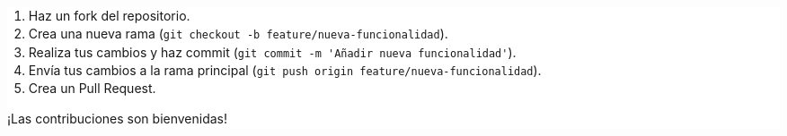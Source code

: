 1. Haz un fork del repositorio.
2. Crea una nueva rama (`git checkout -b feature/nueva-funcionalidad`).
3. Realiza tus cambios y haz commit (`git commit -m 'Añadir nueva funcionalidad'`).
4. Envía tus cambios a la rama principal (`git push origin feature/nueva-funcionalidad`).
5. Crea un Pull Request.

¡Las contribuciones son bienvenidas!
